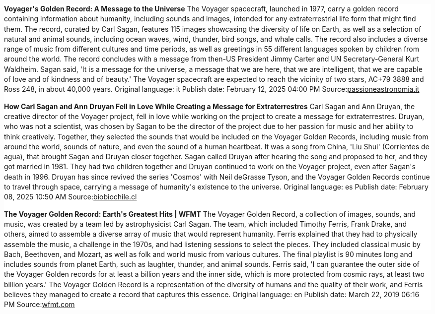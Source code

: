 **Voyager's Golden Record: A Message to the Universe**
The Voyager spacecraft, launched in 1977, carry a golden record containing information about humanity, including sounds and images, intended for any extraterrestrial life form that might find them. The record, curated by Carl Sagan, features 115 images showcasing the diversity of life on Earth, as well as a selection of natural and animal sounds, including ocean waves, wind, thunder, bird songs, and whale calls. The record also includes a diverse range of music from different cultures and time periods, as well as greetings in 55 different languages spoken by children from around the world. The record concludes with a message from then-US President Jimmy Carter and UN Secretary-General Kurt Waldheim. Sagan said, 'It is a message for the universe, a message that we are here, that we are intelligent, that we are capable of love and of kindness and of beauty.' The Voyager spacecraft are expected to reach the vicinity of two stars, AC+79 3888 and Ross 248, in about 40,000 years.
Original language: it
Publish date: February 12, 2025 04:00 PM
Source:[passioneastronomia.it](https://www.passioneastronomia.it/messaggi-per-gli-alieni-ascolta-i-suoni-incisi-sul-disco-doro-delle-sonde-voyager/)

**How Carl Sagan and Ann Druyan Fell in Love While Creating a Message for Extraterrestres**
Carl Sagan and Ann Druyan, the creative director of the Voyager project, fell in love while working on the project to create a message for extraterrestres. Druyan, who was not a scientist, was chosen by Sagan to be the director of the project due to her passion for music and her ability to think creatively. Together, they selected the sounds that would be included on the Voyager Golden Records, including music from around the world, sounds of nature, and even the sound of a human heartbeat. It was a song from China, 'Liu Shui' (Corrientes de agua), that brought Sagan and Druyan closer together. Sagan called Druyan after hearing the song and proposed to her, and they got married in 1981. They had two children together and Druyan continued to work on the Voyager project, even after Sagan's death in 1996. Druyan has since revived the series 'Cosmos' with Neil deGrasse Tyson, and the Voyager Golden Records continue to travel through space, carrying a message of humanity's existence to the universe.
Original language: es
Publish date: February 08, 2025 10:50 AM
Source:[biobiochile.cl](https://www.biobiochile.cl/noticias/ciencia-y-tecnologia/astronomia/2025/02/08/como-carl-sagan-y-anne-druyan-se-enamoraron-mientras-creaban-un-mensaje-para-los-extraterrestres.shtml)

**The Voyager Golden Record: Earth's Greatest Hits | WFMT**
The Voyager Golden Record, a collection of images, sounds, and music, was created by a team led by astrophysicist Carl Sagan. The team, which included Timothy Ferris, Frank Drake, and others, aimed to assemble a diverse array of music that would represent humanity. Ferris explained that they had to physically assemble the music, a challenge in the 1970s, and had listening sessions to select the pieces. They included classical music by Bach, Beethoven, and Mozart, as well as folk and world music from various cultures. The final playlist is 90 minutes long and includes sounds from planet Earth, such as laughter, thunder, and animal sounds. Ferris said, 'I can guarantee the outer side of the Voyager Golden records for at least a billion years and the inner side, which is more protected from cosmic rays, at least two billion years.' The Voyager Golden Record is a representation of the diversity of humans and the quality of their work, and Ferris believes they managed to create a record that captures this essence.
Original language: en
Publish date: March 22, 2019 06:16 PM
Source:[wfmt.com](https://www.wfmt.com/2019/03/22/earths-greatest-hits-producer-timothy-ferris-recalls-assembling-humanitys-definitive-playlist-for-the-voyager-golden-record/)

